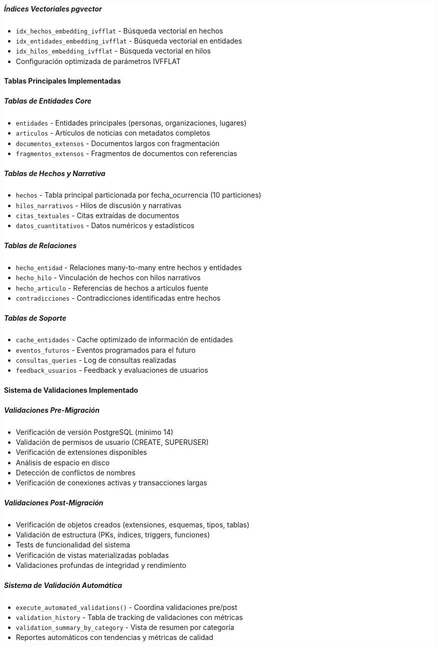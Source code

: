 ##### Índices Vectoriales pgvector
- `idx_hechos_embedding_ivfflat` - Búsqueda vectorial en hechos
- `idx_entidades_embedding_ivfflat` - Búsqueda vectorial en entidades
- `idx_hilos_embedding_ivfflat` - Búsqueda vectorial en hilos
- Configuración optimizada de parámetros IVFFLAT

#### Tablas Principales Implementadas

##### Tablas de Entidades Core
- `entidades` - Entidades principales (personas, organizaciones, lugares)
- `articulos` - Artículos de noticias con metadatos completos
- `documentos_extensos` - Documentos largos con fragmentación
- `fragmentos_extensos` - Fragmentos de documentos con referencias

##### Tablas de Hechos y Narrativa
- `hechos` - Tabla principal particionada por fecha_ocurrencia (10 particiones)
- `hilos_narrativos` - Hilos de discusión y narrativas
- `citas_textuales` - Citas extraídas de documentos
- `datos_cuantitativos` - Datos numéricos y estadísticos

##### Tablas de Relaciones
- `hecho_entidad` - Relaciones many-to-many entre hechos y entidades
- `hecho_hilo` - Vinculación de hechos con hilos narrativos
- `hecho_articulo` - Referencias de hechos a artículos fuente
- `contradicciones` - Contradicciones identificadas entre hechos

##### Tablas de Soporte
- `cache_entidades` - Cache optimizado de información de entidades
- `eventos_futuros` - Eventos programados para el futuro
- `consultas_queries` - Log de consultas realizadas
- `feedback_usuarios` - Feedback y evaluaciones de usuarios

#### Sistema de Validaciones Implementado

##### Validaciones Pre-Migración
- Verificación de versión PostgreSQL (mínimo 14)
- Validación de permisos de usuario (CREATE, SUPERUSER)
- Verificación de extensiones disponibles
- Análisis de espacio en disco
- Detección de conflictos de nombres
- Verificación de conexiones activas y transacciones largas

##### Validaciones Post-Migración
- Verificación de objetos creados (extensiones, esquemas, tipos, tablas)
- Validación de estructura (PKs, índices, triggers, funciones)
- Tests de funcionalidad del sistema
- Verificación de vistas materializadas pobladas
- Validaciones profundas de integridad y rendimiento

##### Sistema de Validación Automática
- `execute_automated_validations()` - Coordina validaciones pre/post
- `validation_history` - Tabla de tracking de validaciones con métricas
- `validation_summary_by_category` - Vista de resumen por categoría
- Reportes automáticos con tendencias y métricas de calidad
